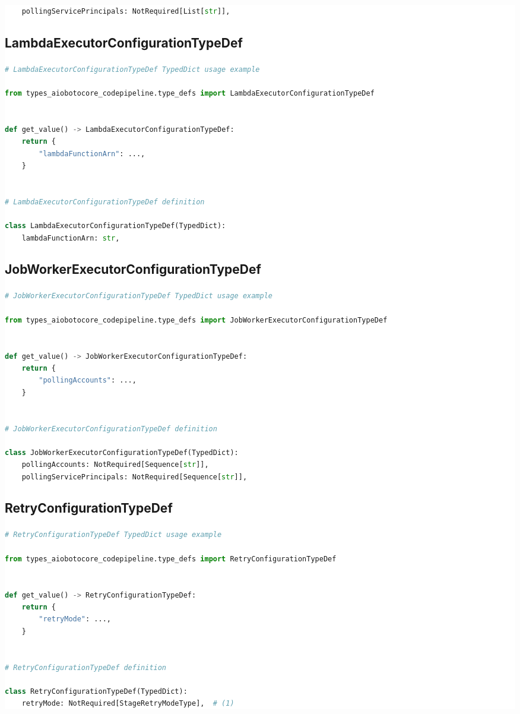 ```python
    pollingServicePrincipals: NotRequired[List[str]],
```


## LambdaExecutorConfigurationTypeDef

```python
# LambdaExecutorConfigurationTypeDef TypedDict usage example

from types_aiobotocore_codepipeline.type_defs import LambdaExecutorConfigurationTypeDef


def get_value() -> LambdaExecutorConfigurationTypeDef:
    return {
        "lambdaFunctionArn": ...,
    }


# LambdaExecutorConfigurationTypeDef definition

class LambdaExecutorConfigurationTypeDef(TypedDict):
    lambdaFunctionArn: str,
```


## JobWorkerExecutorConfigurationTypeDef

```python
# JobWorkerExecutorConfigurationTypeDef TypedDict usage example

from types_aiobotocore_codepipeline.type_defs import JobWorkerExecutorConfigurationTypeDef


def get_value() -> JobWorkerExecutorConfigurationTypeDef:
    return {
        "pollingAccounts": ...,
    }


# JobWorkerExecutorConfigurationTypeDef definition

class JobWorkerExecutorConfigurationTypeDef(TypedDict):
    pollingAccounts: NotRequired[Sequence[str]],
    pollingServicePrincipals: NotRequired[Sequence[str]],
```


## RetryConfigurationTypeDef

```python
# RetryConfigurationTypeDef TypedDict usage example

from types_aiobotocore_codepipeline.type_defs import RetryConfigurationTypeDef


def get_value() -> RetryConfigurationTypeDef:
    return {
        "retryMode": ...,
    }


# RetryConfigurationTypeDef definition

class RetryConfigurationTypeDef(TypedDict):
    retryMode: NotRequired[StageRetryModeType],  # (1)
```